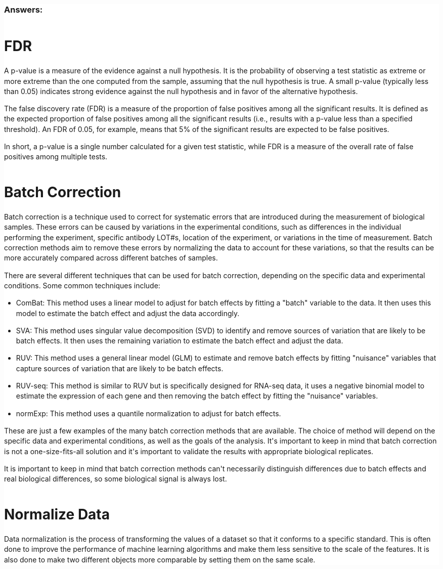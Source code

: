 
### Answers:

# FDR 
A p-value is a measure of the evidence against a null hypothesis. It is the probability of observing a test statistic as extreme or more extreme than the one computed from the sample, assuming that the null hypothesis is true. A small p-value (typically less than 0.05) indicates strong evidence against the null hypothesis and in favor of the alternative hypothesis.

The false discovery rate (FDR) is a measure of the proportion of false positives among all the significant results. It is defined as the expected proportion of false positives among all the significant results (i.e., results with a p-value less than a specified threshold). An FDR of 0.05, for example, means that 5% of the significant results are expected to be false positives.

In short, a p-value is a single number calculated for a given test statistic, while FDR is a measure of the overall rate of false positives among multiple tests.


# Batch Correction
Batch correction is a technique used to correct for systematic errors that are introduced during the measurement of biological samples. These errors can be caused by variations in the experimental conditions, such as differences in the individual performing the experiment, specific antibody LOT#s, location of the experiment, or variations in the time of measurement. Batch correction methods aim to remove these errors by normalizing the data to account for these variations, so that the results can be more accurately compared across different batches of samples.

There are several different techniques that can be used for batch correction, depending on the specific data and experimental conditions. Some common techniques include:

- ComBat: This method uses a linear model to adjust for batch effects by fitting a "batch" variable to the data. It then uses this model to estimate the batch effect and adjust the data accordingly.

- SVA: This method uses singular value decomposition (SVD) to identify and remove sources of variation that are likely to be batch effects. It then uses the remaining variation to estimate the batch effect and adjust the data.

- RUV: This method uses a general linear model (GLM) to estimate and remove batch effects by fitting "nuisance" variables that capture sources of variation that are likely to be batch effects.

- RUV-seq: This method is similar to RUV but is specifically designed for RNA-seq data, it uses a negative binomial model to estimate the expression of each gene and then removing the batch effect by fitting the "nuisance" variables.

- normExp: This method uses a quantile normalization to adjust for batch effects.

These are just a few examples of the many batch correction methods that are available. The choice of method will depend on the specific data and experimental conditions, as well as the goals of the analysis. It's important to keep in mind that batch correction is not a one-size-fits-all solution and it's important to validate the results with appropriate biological replicates.

It is important to keep in mind that batch correction methods can't necessarily distinguish differences due to batch effects and real biological differences, so some biological signal is always lost.

# Normalize Data
Data normalization is the process of transforming the values of a dataset so that it conforms to a specific standard. This is often done to improve the performance of machine learning algorithms and make them less sensitive to the scale of the features. It is also done to make two different objects more comparable by setting them on the same scale.
